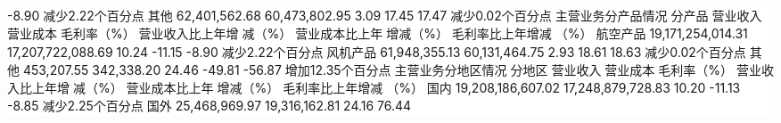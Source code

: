 -8.90
减少2.22个百分点
其他
62,401,562.68
60,473,802.95
3.09
17.45
17.47
减少0.02个百分点
主营业务分产品情况
分产品
营业收入
营业成本
毛利率（%）
营业收入比上年增
减（%）
营业成本比上年
增减（%）
毛利率比上年增减
（%）
航空产品
19,171,254,014.31
17,207,722,088.69
10.24
-11.15
-8.90
减少2.22个百分点
风机产品
61,948,355.13
60,131,464.75
2.93
18.61
18.63
减少0.02个百分点
其他
453,207.55
342,338.20
24.46
-49.81
-56.87
增加12.35个百分点
主营业务分地区情况
分地区
营业收入
营业成本
毛利率（%）
营业收入比上年增
减（%）
营业成本比上年
增减（%）
毛利率比上年增减
（%）
国内
19,208,186,607.02
17,248,879,728.83
10.20
-11.13
-8.85
减少2.25个百分点
国外
25,468,969.97
19,316,162.81
24.16
76.44